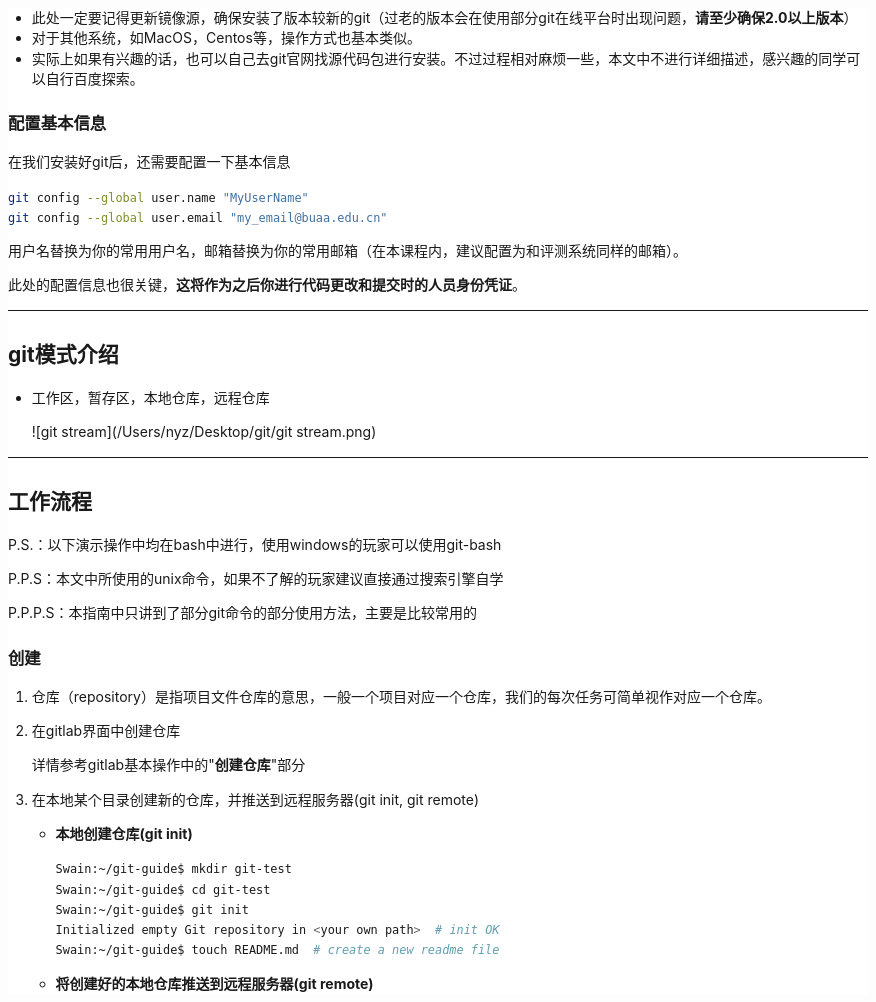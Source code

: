 - 此处一定要记得更新镜像源，确保安装了版本较新的git（过老的版本会在使用部分git在线平台时出现问题，**请至少确保2.0以上版本**）
- 对于其他系统，如MacOS，Centos等，操作方式也基本类似。
- 实际上如果有兴趣的话，也可以自己去git官网找源代码包进行安装。不过过程相对麻烦一些，本文中不进行详细描述，感兴趣的同学可以自行百度探索。

### 配置基本信息

在我们安装好git后，还需要配置一下基本信息

```bash
git config --global user.name "MyUserName"
git config --global user.email "my_email@buaa.edu.cn"
```

用户名替换为你的常用用户名，邮箱替换为你的常用邮箱（在本课程内，建议配置为和评测系统同样的邮箱）。

此处的配置信息也很关键，**这将作为之后你进行代码更改和提交时的人员身份凭证**。

------

## git模式介绍

- 工作区，暂存区，本地仓库，远程仓库

  ![git stream](/Users/nyz/Desktop/git/git stream.png)

------

## 工作流程

P.S.：以下演示操作中均在bash中进行，使用windows的玩家可以使用git-bash

P.P.S：本文中所使用的unix命令，如果不了解的玩家建议直接通过搜索引擎自学

P.P.P.S：本指南中只讲到了部分git命令的部分使用方法，主要是比较常用的

### 创建

1. 仓库（repository）是指项目文件仓库的意思，一般一个项目对应一个仓库，我们的每次任务可简单视作对应一个仓库。

2. 在gitlab界面中创建仓库

   详情参考gitlab基本操作中的"**创建仓库**"部分

3. 在本地某个目录创建新的仓库，并推送到远程服务器(git init, git remote)

   - **本地创建仓库(git init)**

     ```bash
     Swain:~/git-guide$ mkdir git-test
     Swain:~/git-guide$ cd git-test
     Swain:~/git-guide$ git init
     Initialized empty Git repository in <your own path>  # init OK
     Swain:~/git-guide$ touch README.md  # create a new readme file
     ```

   - **将创建好的本地仓库推送到远程服务器(git remote)**
